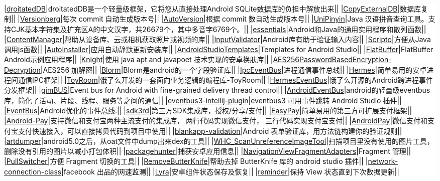 |[droitatedDB](https://github.com/arconsis/droitatedDB)|droitatedDB是一个轻量级框架，它将您从直接处理Android SQLite数据库的负担中解放出来||
|[CopyExternalDB](https://github.com/emrekose26/CopyExternalDB)|数据库复制||
|[Versionberg](https://github.com/rockerhieu/Versionberg)|每次 commit 自动生成版本号||
|[AutoVersion](https://github.com/nillith/AutoVersion)|根据 commit 数自动生成版本号||
|[UniPinyin](https://github.com/nillith/UniPinyin)|Java 汉语拼音查询工具。支持CJK基本字符集及扩充区A的中文汉字，共26679个，其中多音字6769个。||
|[essentials](https://github.com/greenrobot/essentials)|Android和Java的通用实用程序和散列函数||
|[ContentManager](https://github.com/stfalcon-studio/ContentManager)|帮助从设备库、云或相机获取照片或视频的库||
|[InputValidator](https://github.com/jordanterry/InputValidator)|Android库有助于验证输入内容||
|[Scripto](https://github.com/ImangazalievM/Scripto)|方便从Java调用js函数||
|[AutoInstaller]( https://github.com/a-voyager/AutoInstaller)|应用自动静默更新安装库||
|[AndroidStudioTemplates](https://github.com/WanAndroid/AndroidStudioTemplates)|Templates for Android Studio||
|[FlatBuffer](https://github.com/amitshekhariitbhu/FlatBuffer)|FlatBuffer Android示例应用程序||
|[Knight](https://github.com/zjutkz/Knight)|使用 java apt and javapoet 技术实现的安卓换肤库||
|[AES256PasswordBasedEncryption-Decryption](https://github.com/rishelarora/AES256PasswordBasedEncryption-Decryption)|AES256 加解密||
|[Blorm]( https://github.com/daniel-martins-IR/Blorm)|Blorm是android的一个字段验证库||
|[IpcEventBus]( https://github.com/NewtronLabs/IpcEventBus)|进程通信事件总线||
|[Hermes](https://github.com/Xiaofei-it/Hermes)|简单易用的安卓进程间通信IPC框架||
|[ToyRoom](https://github.com/eleme/ToyRoom)|饿了么开发的一套面向业务逻辑的编程库-ToyRoom||
|[HermesEventBus](https://github.com/eleme/HermesEventBus)|饿了么开源的Android跨进程事件分发框架||
|[gimBUS](https://github.com/PGSSoft/gimBUS)|Event bus for Android with fine-grained delivery thread control||
|[AndroidEventBus](https://github.com/hehonghui/AndroidEventBus)|android的轻量级eventbus库，简化了活动、片段、线程、服务等之间的通信||
|[eventbus3-intellij-plugin](https://github.com/likfe/eventbus3-intellij-plugin)|eventbus3 可用事件跳转 Android Studio 插件||
|[EventBus](https://github.com/greenrobot/EventBus)|Android优化的事件总线.||
|[sdk3rd](https://github.com/czy1121/sdk3rd)|第三方SDK集成库，授权/分享/支付||
|[EasyPay](https://github.com/xiong-it/EasyPay)|简单易用的第三方可扩展支付框架||
|[Android-Pay](https://github.com/mayubao/Android-Pay)|支持微信和支付宝两种主流支付的集成库， 两行代码实现微信支付， 三行代码实现支付宝支付||
|[AndroidPay](https://github.com/hanbaokun/AndroidPay)|微信支付和支付宝支付快速接入，可以直接拷贝代码到项目中使用||
|[blankapp-validation](https://github.com/lijy91/blankapp-validation)|Android 表单验证库，用方法链构建你的验证规则||
|[artdumper](https://github.com/Qihoo360/artdumper)|android5.0之后，从oat文件中dump出来dex的工具||
|[WHC_ScanUnreferenceImageTool](https://github.com/netyouli/WHC_ScanUnreferenceImageTool)|扫描项目里没有使用的图片工具，删除没有引用的图片以减小打包体积||
|[packagehunter]( https://github.com/nisrulz/packagehunter)|捕获安卓应用信息||
|[NavigationViewFragmentAdapters](https://github.com/patloew/NavigationViewFragmentAdapters)|Fragment 管理||
|[PullSwitcher](https://github.com/loopeer/PullSwitcher)|方便 Fragment 切换的工具||
|[RemoveButterKnife]( https://github.com/u3shadow/RemoveButterKnife)|帮助去掉 ButterKnife 库的 android studio 插件||
|[network-connection-class]( https://github.com/facebook/network-connection-class)|facebook 出品的网速监测||
|[Lyra](https://github.com/Fondesa/Lyra)|安卓组件状态保存及恢复||
|[reminder](https://github.com/OneCodeLabs/reminder)|保持 View 状态直到下次数据更新||